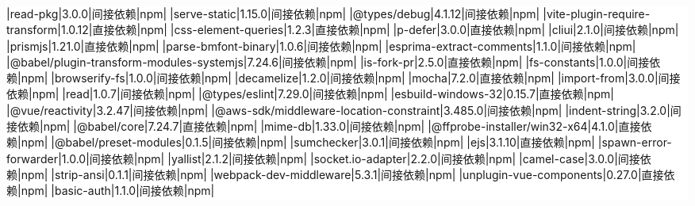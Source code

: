 |read-pkg|3.0.0|间接依赖|npm|
|serve-static|1.15.0|间接依赖|npm|
|@types/debug|4.1.12|间接依赖|npm|
|vite-plugin-require-transform|1.0.12|直接依赖|npm|
|css-element-queries|1.2.3|直接依赖|npm|
|p-defer|3.0.0|直接依赖|npm|
|cliui|2.1.0|间接依赖|npm|
|prismjs|1.21.0|直接依赖|npm|
|parse-bmfont-binary|1.0.6|间接依赖|npm|
|esprima-extract-comments|1.1.0|间接依赖|npm|
|@babel/plugin-transform-modules-systemjs|7.24.6|间接依赖|npm|
|is-fork-pr|2.5.0|直接依赖|npm|
|fs-constants|1.0.0|间接依赖|npm|
|browserify-fs|1.0.0|间接依赖|npm|
|decamelize|1.2.0|间接依赖|npm|
|mocha|7.2.0|直接依赖|npm|
|import-from|3.0.0|间接依赖|npm|
|read|1.0.7|间接依赖|npm|
|@types/eslint|7.29.0|间接依赖|npm|
|esbuild-windows-32|0.15.7|直接依赖|npm|
|@vue/reactivity|3.2.47|间接依赖|npm|
|@aws-sdk/middleware-location-constraint|3.485.0|间接依赖|npm|
|indent-string|3.2.0|间接依赖|npm|
|@babel/core|7.24.7|直接依赖|npm|
|mime-db|1.33.0|间接依赖|npm|
|@ffprobe-installer/win32-x64|4.1.0|直接依赖|npm|
|@babel/preset-modules|0.1.5|间接依赖|npm|
|sumchecker|3.0.1|间接依赖|npm|
|ejs|3.1.10|直接依赖|npm|
|spawn-error-forwarder|1.0.0|间接依赖|npm|
|yallist|2.1.2|间接依赖|npm|
|socket.io-adapter|2.2.0|间接依赖|npm|
|camel-case|3.0.0|间接依赖|npm|
|strip-ansi|0.1.1|间接依赖|npm|
|webpack-dev-middleware|5.3.1|间接依赖|npm|
|unplugin-vue-components|0.27.0|直接依赖|npm|
|basic-auth|1.1.0|间接依赖|npm|